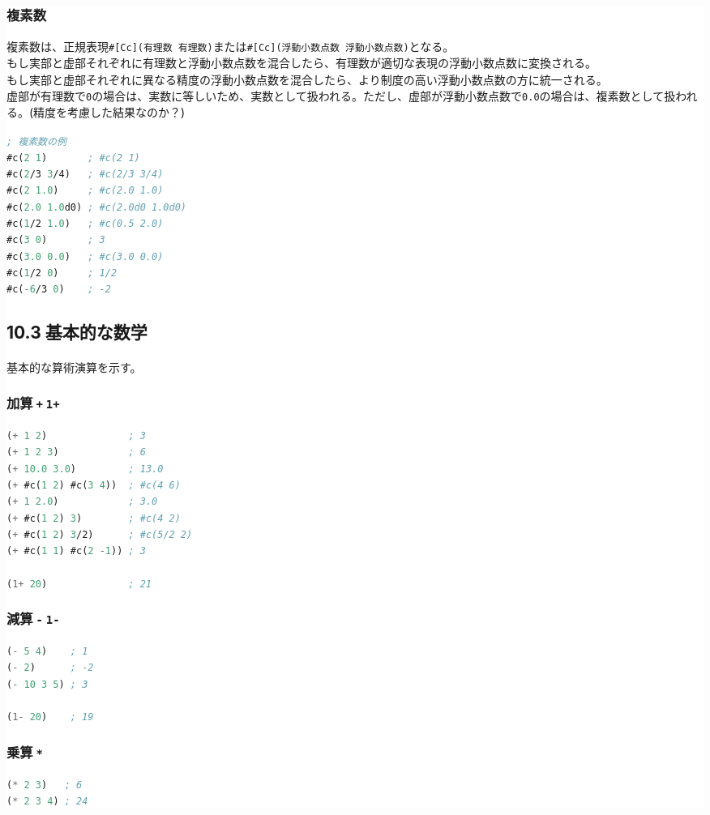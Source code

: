 ### 複素数
複素数は、正規表現`#[Cc](有理数 有理数)`または`#[Cc](浮動小数点数 浮動小数点数)`となる。  
もし実部と虚部それぞれに有理数と浮動小数点数を混合したら、有理数が適切な表現の浮動小数点数に変換される。  
もし実部と虚部それぞれに異なる精度の浮動小数点数を混合したら、より制度の高い浮動小数点数の方に統一される。  
虚部が有理数で`0`の場合は、実数に等しいため、実数として扱われる。ただし、虚部が浮動小数点数で`0.0`の場合は、複素数として扱われる。(精度を考慮した結果なのか？)

```lisp
; 複素数の例
#c(2 1)       ; #c(2 1)
#c(2/3 3/4)   ; #c(2/3 3/4)
#c(2 1.0)     ; #c(2.0 1.0)
#c(2.0 1.0d0) ; #c(2.0d0 1.0d0)
#c(1/2 1.0)   ; #c(0.5 2.0)
#c(3 0)       ; 3
#c(3.0 0.0)   ; #c(3.0 0.0)
#c(1/2 0)     ; 1/2
#c(-6/3 0)    ; -2
```

## 10.3 基本的な数学
基本的な算術演算を示す。

### 加算 `+` `1+`
```lisp
(+ 1 2)              ; 3
(+ 1 2 3)            ; 6
(+ 10.0 3.0)         ; 13.0
(+ #c(1 2) #c(3 4))  ; #c(4 6)
(+ 1 2.0)            ; 3.0
(+ #c(1 2) 3)        ; #c(4 2)
(+ #c(1 2) 3/2)      ; #c(5/2 2)
(+ #c(1 1) #c(2 -1)) ; 3

(1+ 20)              ; 21
```

### 減算 `-` `1-`
```lisp
(- 5 4)    ; 1
(- 2)      ; -2
(- 10 3 5) ; 3

(1- 20)    ; 19
```

### 乗算 `*`
```lisp
(* 2 3)   ; 6
(* 2 3 4) ; 24
```

